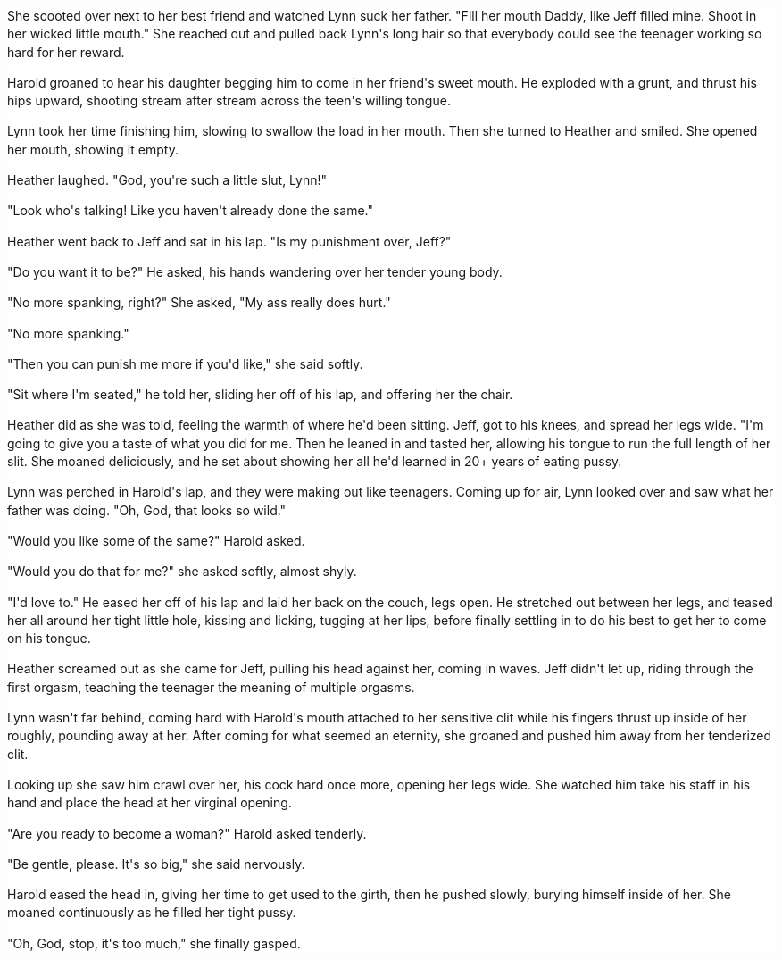  She scooted over next to her best friend and watched Lynn suck her father. "Fill her mouth Daddy, like Jeff filled mine. Shoot in her wicked little mouth." She reached out and pulled back Lynn's long hair so that everybody could see the teenager working so hard for her reward. 

 Harold groaned to hear his daughter begging him to come in her friend's sweet mouth. He exploded with a grunt, and thrust his hips upward, shooting stream after stream across the teen's willing tongue. 

 Lynn took her time finishing him, slowing to swallow the load in her mouth. Then she turned to Heather and smiled. She opened her mouth, showing it empty. 

 Heather laughed. "God, you're such a little slut, Lynn!" 

 "Look who's talking! Like you haven't already done the same." 

 Heather went back to Jeff and sat in his lap. "Is my punishment over, Jeff?" 

 "Do you want it to be?" He asked, his hands wandering over her tender young body. 

 "No more spanking, right?" She asked, "My ass really does hurt." 

 "No more spanking." 

 "Then you can punish me more if you'd like," she said softly. 

 "Sit where I'm seated," he told her, sliding her off of his lap, and offering her the chair. 

 Heather did as she was told, feeling the warmth of where he'd been sitting. Jeff, got to his knees, and spread her legs wide. "I'm going to give you a taste of what you did for me. Then he leaned in and tasted her, allowing his tongue to run the full length of her slit. She moaned deliciously, and he set about showing her all he'd learned in 20+ years of eating pussy. 

 Lynn was perched in Harold's lap, and they were making out like teenagers. Coming up for air, Lynn looked over and saw what her father was doing. "Oh, God, that looks so wild." 

 "Would you like some of the same?" Harold asked. 

 "Would you do that for me?" she asked softly, almost shyly. 

 "I'd love to." He eased her off of his lap and laid her back on the couch, legs open. He stretched out between her legs, and teased her all around her tight little hole, kissing and licking, tugging at her lips, before finally settling in to do his best to get her to come on his tongue. 

 Heather screamed out as she came for Jeff, pulling his head against her, coming in waves. Jeff didn't let up, riding through the first orgasm, teaching the teenager the meaning of multiple orgasms. 

 Lynn wasn't far behind, coming hard with Harold's mouth attached to her sensitive clit while his fingers thrust up inside of her roughly, pounding away at her. After coming for what seemed an eternity, she groaned and pushed him away from her tenderized clit. 

 Looking up she saw him crawl over her, his cock hard once more, opening her legs wide. She watched him take his staff in his hand and place the head at her virginal opening. 

 "Are you ready to become a woman?" Harold asked tenderly. 

 "Be gentle, please. It's so big," she said nervously. 

 Harold eased the head in, giving her time to get used to the girth, then he pushed slowly, burying himself inside of her. She moaned continuously as he filled her tight pussy. 

 "Oh, God, stop, it's too much," she finally gasped. 
